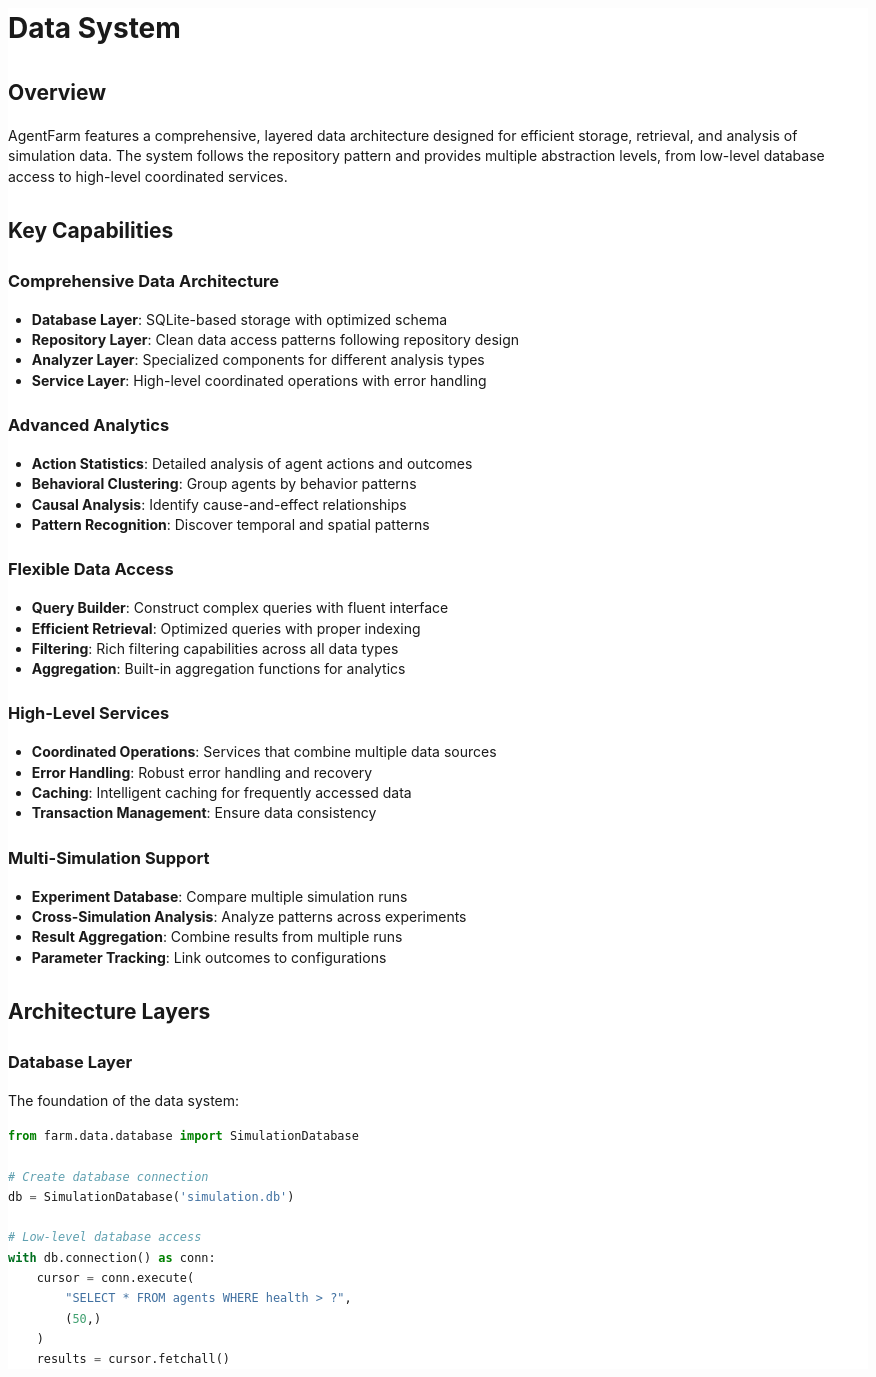 # Data System

## Overview

AgentFarm features a comprehensive, layered data architecture designed for efficient storage, retrieval, and analysis of simulation data. The system follows the repository pattern and provides multiple abstraction levels, from low-level database access to high-level coordinated services.

## Key Capabilities

### Comprehensive Data Architecture
- **Database Layer**: SQLite-based storage with optimized schema
- **Repository Layer**: Clean data access patterns following repository design
- **Analyzer Layer**: Specialized components for different analysis types
- **Service Layer**: High-level coordinated operations with error handling

### Advanced Analytics
- **Action Statistics**: Detailed analysis of agent actions and outcomes
- **Behavioral Clustering**: Group agents by behavior patterns
- **Causal Analysis**: Identify cause-and-effect relationships
- **Pattern Recognition**: Discover temporal and spatial patterns

### Flexible Data Access
- **Query Builder**: Construct complex queries with fluent interface
- **Efficient Retrieval**: Optimized queries with proper indexing
- **Filtering**: Rich filtering capabilities across all data types
- **Aggregation**: Built-in aggregation functions for analytics

### High-Level Services
- **Coordinated Operations**: Services that combine multiple data sources
- **Error Handling**: Robust error handling and recovery
- **Caching**: Intelligent caching for frequently accessed data
- **Transaction Management**: Ensure data consistency

### Multi-Simulation Support
- **Experiment Database**: Compare multiple simulation runs
- **Cross-Simulation Analysis**: Analyze patterns across experiments
- **Result Aggregation**: Combine results from multiple runs
- **Parameter Tracking**: Link outcomes to configurations

## Architecture Layers

### Database Layer

The foundation of the data system:

```python
from farm.data.database import SimulationDatabase

# Create database connection
db = SimulationDatabase('simulation.db')

# Low-level database access
with db.connection() as conn:
    cursor = conn.execute(
        "SELECT * FROM agents WHERE health > ?",
        (50,)
    )
    results = cursor.fetchall()
```
